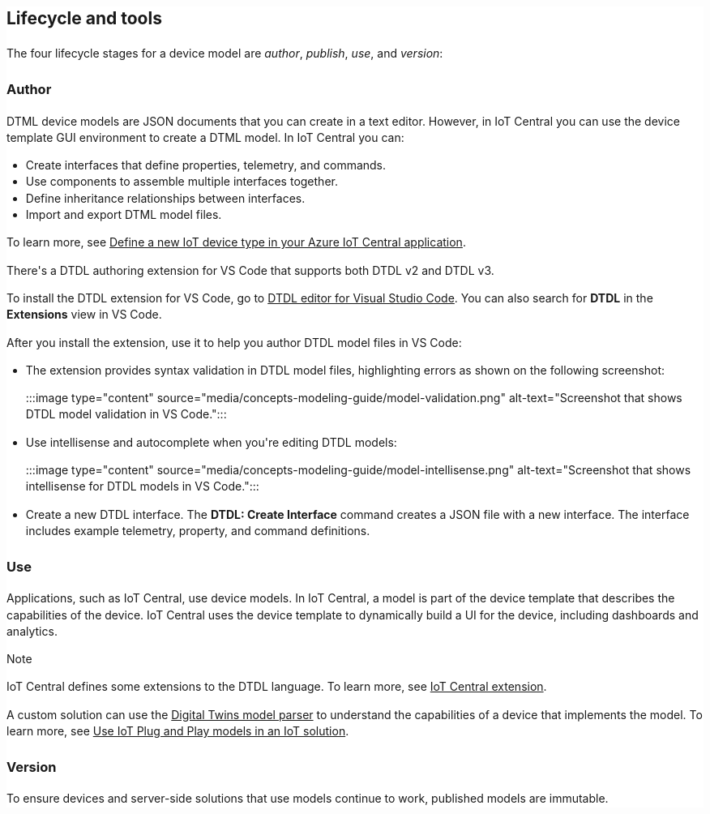 ## Lifecycle and tools

The four lifecycle stages for a device model are *author*, *publish*, *use*, and *version*:

### Author

DTML device models are JSON documents that you can create in a text editor. However, in IoT Central you can use the device template GUI environment to create a DTML model. In IoT Central you can:

- Create interfaces that define properties, telemetry, and commands.
- Use components to assemble multiple interfaces together.
- Define inheritance relationships between interfaces.
- Import and export DTML model files.

To learn more, see [Define a new IoT device type in your Azure IoT Central application](../iot-central/core/howto-set-up-template.md).

There's a DTDL authoring extension for VS Code that supports both DTDL v2 and DTDL v3.

To install the DTDL extension for VS Code, go to [DTDL editor for Visual Studio Code](https://marketplace.visualstudio.com/items?itemName=vsciot-vscode.vscode-dtdl). You can also search for **DTDL** in the **Extensions** view in VS Code.

After you install the extension, use it to help you author DTDL model files in VS Code:

- The extension provides syntax validation in DTDL model files, highlighting errors as shown on the following screenshot:

    :::image type="content" source="media/concepts-modeling-guide/model-validation.png" alt-text="Screenshot that shows DTDL model validation in VS Code.":::

- Use intellisense and autocomplete when you're editing DTDL models:

    :::image type="content" source="media/concepts-modeling-guide/model-intellisense.png" alt-text="Screenshot that shows intellisense for DTDL models in VS Code.":::

- Create a new DTDL interface. The **DTDL: Create Interface** command creates a JSON file with a new interface. The interface includes example telemetry, property, and command definitions.

### Use

Applications, such as IoT Central, use device models. In IoT Central, a model is part of the device template that describes the capabilities of the device. IoT Central uses the device template to dynamically build a UI for the device, including dashboards and analytics.

> [!NOTE]
> IoT Central defines some extensions to the DTDL language. To learn more, see [IoT Central extension](https://github.com/Azure/opendigitaltwins-dtdl/blob/master/DTDL/v2/DTDL.iotcentral.v2.md).

A custom solution can use the [Digital Twins model parser](#understand-the-digital-twins-model-parser) to understand the capabilities of a device that implements the model. To learn more, see [Use IoT Plug and Play models in an IoT solution](concepts-model-discovery.md).

### Version

To ensure devices and server-side solutions that use models continue to work, published models are immutable.
